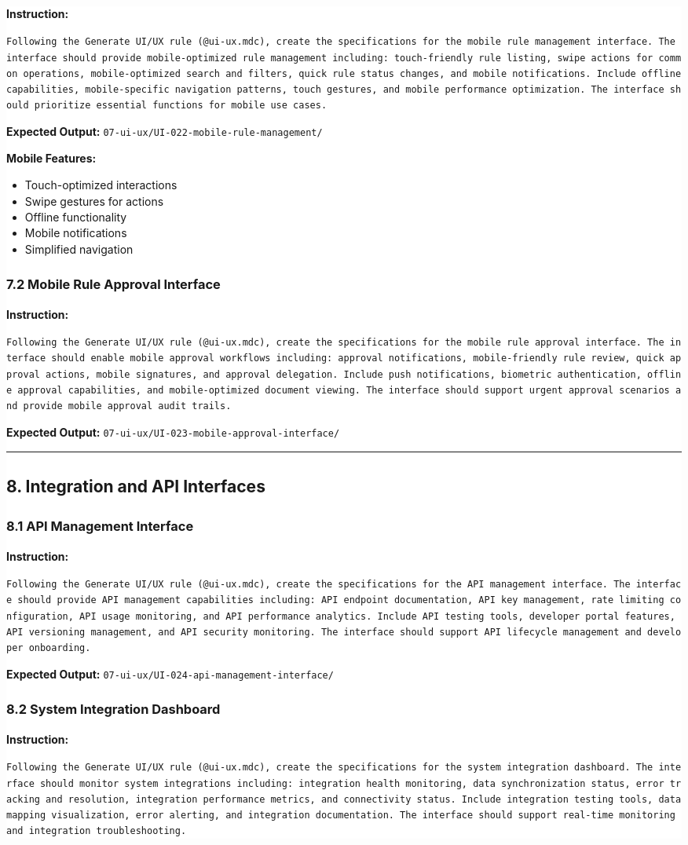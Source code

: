 **Instruction:**
```
Following the Generate UI/UX rule (@ui-ux.mdc), create the specifications for the mobile rule management interface. The interface should provide mobile-optimized rule management including: touch-friendly rule listing, swipe actions for common operations, mobile-optimized search and filters, quick rule status changes, and mobile notifications. Include offline capabilities, mobile-specific navigation patterns, touch gestures, and mobile performance optimization. The interface should prioritize essential functions for mobile use cases.
```

**Expected Output:** `07-ui-ux/UI-022-mobile-rule-management/`

**Mobile Features:**
- Touch-optimized interactions
- Swipe gestures for actions
- Offline functionality
- Mobile notifications
- Simplified navigation

### 7.2 Mobile Rule Approval Interface

**Instruction:**
```
Following the Generate UI/UX rule (@ui-ux.mdc), create the specifications for the mobile rule approval interface. The interface should enable mobile approval workflows including: approval notifications, mobile-friendly rule review, quick approval actions, mobile signatures, and approval delegation. Include push notifications, biometric authentication, offline approval capabilities, and mobile-optimized document viewing. The interface should support urgent approval scenarios and provide mobile approval audit trails.
```

**Expected Output:** `07-ui-ux/UI-023-mobile-approval-interface/`

---

## 8. Integration and API Interfaces

### 8.1 API Management Interface

**Instruction:**
```
Following the Generate UI/UX rule (@ui-ux.mdc), create the specifications for the API management interface. The interface should provide API management capabilities including: API endpoint documentation, API key management, rate limiting configuration, API usage monitoring, and API performance analytics. Include API testing tools, developer portal features, API versioning management, and API security monitoring. The interface should support API lifecycle management and developer onboarding.
```

**Expected Output:** `07-ui-ux/UI-024-api-management-interface/`

### 8.2 System Integration Dashboard

**Instruction:**
```
Following the Generate UI/UX rule (@ui-ux.mdc), create the specifications for the system integration dashboard. The interface should monitor system integrations including: integration health monitoring, data synchronization status, error tracking and resolution, integration performance metrics, and connectivity status. Include integration testing tools, data mapping visualization, error alerting, and integration documentation. The interface should support real-time monitoring and integration troubleshooting.
```

